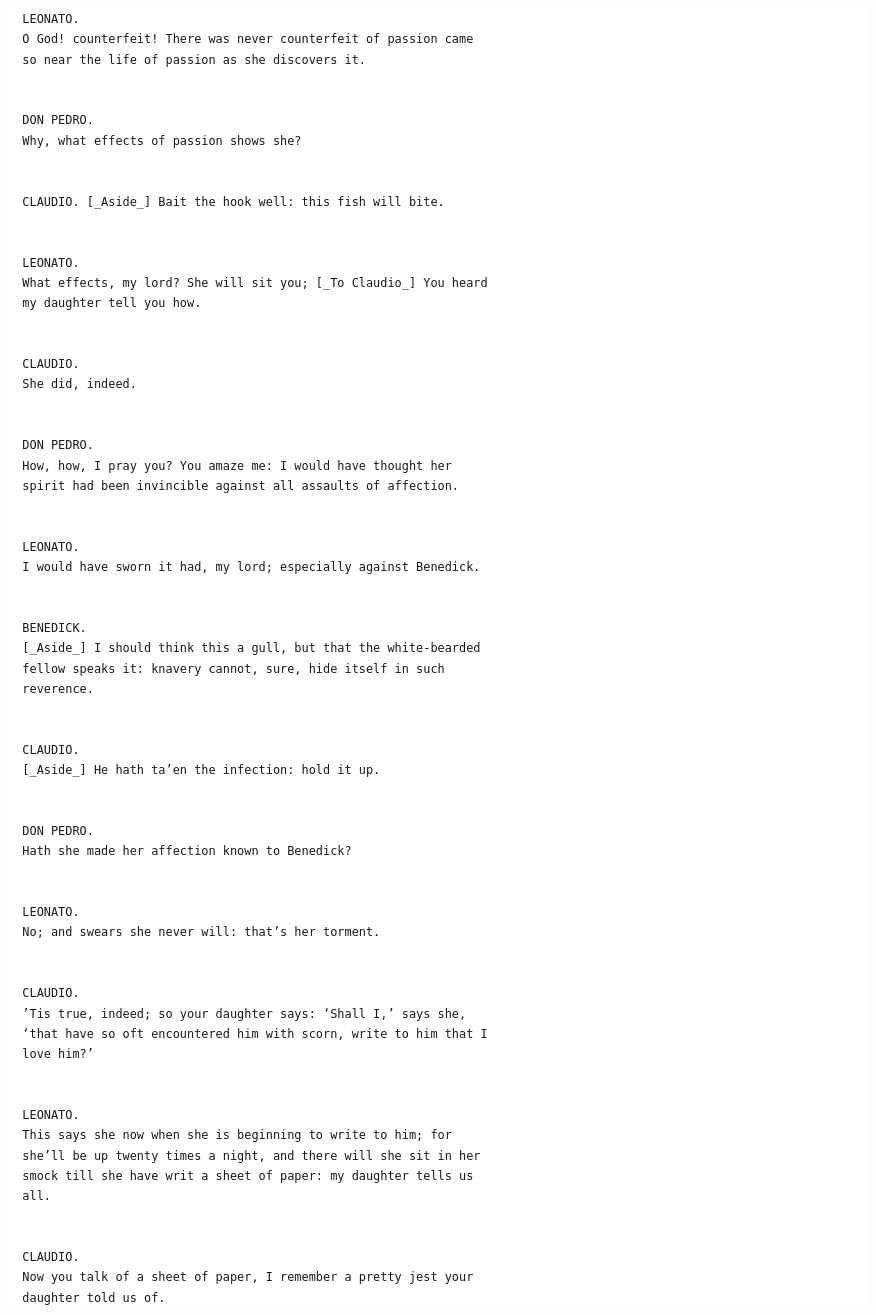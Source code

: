 
      LEONATO.
      O God! counterfeit! There was never counterfeit of passion came
      so near the life of passion as she discovers it.


      DON PEDRO.
      Why, what effects of passion shows she?


      CLAUDIO. [_Aside_] Bait the hook well: this fish will bite.


      LEONATO.
      What effects, my lord? She will sit you; [_To Claudio_] You heard
      my daughter tell you how.


      CLAUDIO.
      She did, indeed.


      DON PEDRO.
      How, how, I pray you? You amaze me: I would have thought her
      spirit had been invincible against all assaults of affection.


      LEONATO.
      I would have sworn it had, my lord; especially against Benedick.


      BENEDICK.
      [_Aside_] I should think this a gull, but that the white-bearded
      fellow speaks it: knavery cannot, sure, hide itself in such
      reverence.


      CLAUDIO.
      [_Aside_] He hath ta’en the infection: hold it up.


      DON PEDRO.
      Hath she made her affection known to Benedick?


      LEONATO.
      No; and swears she never will: that’s her torment.


      CLAUDIO.
      ’Tis true, indeed; so your daughter says: ‘Shall I,’ says she,
      ‘that have so oft encountered him with scorn, write to him that I
      love him?’


      LEONATO.
      This says she now when she is beginning to write to him; for
      she’ll be up twenty times a night, and there will she sit in her
      smock till she have writ a sheet of paper: my daughter tells us
      all.


      CLAUDIO.
      Now you talk of a sheet of paper, I remember a pretty jest your
      daughter told us of.
